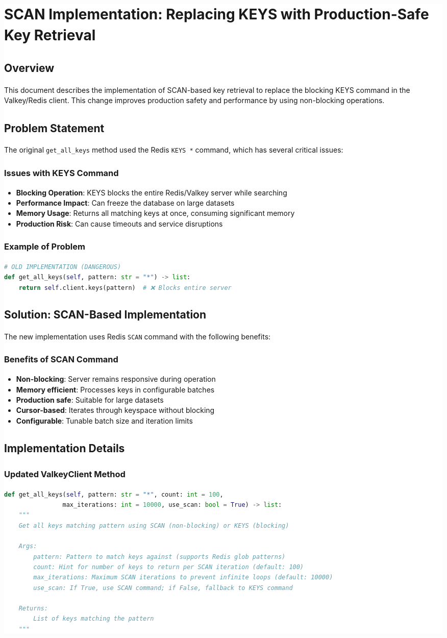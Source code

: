 # SCAN Implementation: Replacing KEYS with Production-Safe Key Retrieval

## Overview

This document describes the implementation of SCAN-based key retrieval to replace the blocking KEYS command in the Valkey/Redis client. This change improves production safety and performance by using non-blocking operations.

## Problem Statement

The original `get_all_keys` method used the Redis `KEYS *` command, which has several critical issues:

### Issues with KEYS Command
- **Blocking Operation**: KEYS blocks the entire Redis/Valkey server while searching
- **Performance Impact**: Can freeze the database on large datasets
- **Memory Usage**: Returns all matching keys at once, consuming significant memory
- **Production Risk**: Can cause timeouts and service disruptions

### Example of Problem
```python
# OLD IMPLEMENTATION (DANGEROUS)
def get_all_keys(self, pattern: str = "*") -> list:
    return self.client.keys(pattern)  # ❌ Blocks entire server
```

## Solution: SCAN-Based Implementation

The new implementation uses Redis `SCAN` command with the following benefits:

### Benefits of SCAN Command
- **Non-blocking**: Server remains responsive during operation
- **Memory efficient**: Processes keys in configurable batches
- **Production safe**: Suitable for large datasets
- **Cursor-based**: Iterates through keyspace without blocking
- **Configurable**: Tunable batch size and iteration limits

## Implementation Details

### Updated ValkeyClient Method

```python
def get_all_keys(self, pattern: str = "*", count: int = 100, 
                max_iterations: int = 10000, use_scan: bool = True) -> list:
    """
    Get all keys matching pattern using SCAN (non-blocking) or KEYS (blocking)
    
    Args:
        pattern: Pattern to match keys against (supports Redis glob patterns)
        count: Hint for number of keys to return per SCAN iteration (default: 100)
        max_iterations: Maximum SCAN iterations to prevent infinite loops (default: 10000)
        use_scan: If True, use SCAN command; if False, fallback to KEYS command
    
    Returns:
        List of keys matching the pattern
    """
```
